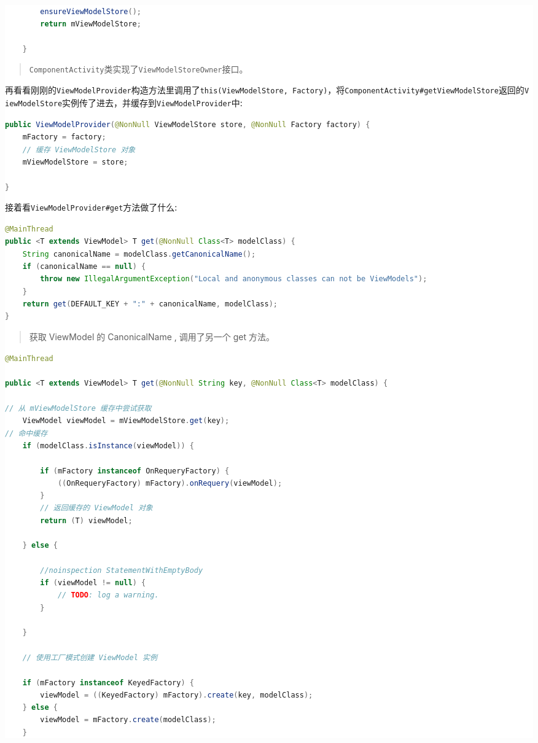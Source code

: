 ```Java
        ensureViewModelStore();
        return mViewModelStore;

    }
```

> `ComponentActivity`类实现了`ViewModelStoreOwner`接口。

再看看刚刚的`ViewModelProvider`构造方法里调用了`this(ViewModelStore, Factory)`，将`ComponentActivity#getViewModelStore`返回的`ViewModelStore`实例传了进去，并缓存到`ViewModelProvider`中:

```Java
public ViewModelProvider(@NonNull ViewModelStore store, @NonNull Factory factory) {
    mFactory = factory;
    // 缓存 ViewModelStore 对象
    mViewModelStore = store;

}
```

接着看`ViewModelProvider#get`方法做了什么:

```Java
@MainThread
public <T extends ViewModel> T get(@NonNull Class<T> modelClass) {
    String canonicalName = modelClass.getCanonicalName();
    if (canonicalName == null) {
        throw new IllegalArgumentException("Local and anonymous classes can not be ViewModels");
    }
    return get(DEFAULT_KEY + ":" + canonicalName, modelClass);
}
```

> 获取 ViewModel 的 CanonicalName , 调用了另一个 get 方法。

```Java
@MainThread

public <T extends ViewModel> T get(@NonNull String key, @NonNull Class<T> modelClass) {

// 从 mViewModelStore 缓存中尝试获取
    ViewModel viewModel = mViewModelStore.get(key);
// 命中缓存
    if (modelClass.isInstance(viewModel)) {

        if (mFactory instanceof OnRequeryFactory) {
            ((OnRequeryFactory) mFactory).onRequery(viewModel);
        }
        // 返回缓存的 ViewModel 对象
        return (T) viewModel;

    } else {

        //noinspection StatementWithEmptyBody
        if (viewModel != null) {
            // TODO: log a warning.
        }

    }

    // 使用工厂模式创建 ViewModel 实例

    if (mFactory instanceof KeyedFactory) {
        viewModel = ((KeyedFactory) mFactory).create(key, modelClass);
    } else {
        viewModel = mFactory.create(modelClass);
    }
```